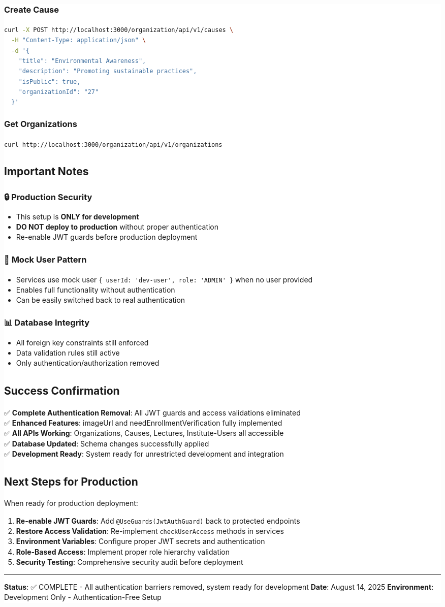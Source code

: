 ### Create Cause
```bash
curl -X POST http://localhost:3000/organization/api/v1/causes \
  -H "Content-Type: application/json" \
  -d '{
    "title": "Environmental Awareness",
    "description": "Promoting sustainable practices",
    "isPublic": true,
    "organizationId": "27"
  }'
```

### Get Organizations
```bash
curl http://localhost:3000/organization/api/v1/organizations
```

## Important Notes

### 🔒 **Production Security**
- This setup is **ONLY for development**
- **DO NOT deploy to production** without proper authentication
- Re-enable JWT guards before production deployment

### 🎯 **Mock User Pattern**
- Services use mock user `{ userId: 'dev-user', role: 'ADMIN' }` when no user provided
- Enables full functionality without authentication
- Can be easily switched back to real authentication

### 📊 **Database Integrity**
- All foreign key constraints still enforced
- Data validation rules still active
- Only authentication/authorization removed

## Success Confirmation

✅ **Complete Authentication Removal**: All JWT guards and access validations eliminated  
✅ **Enhanced Features**: imageUrl and needEnrollmentVerification fully implemented  
✅ **All APIs Working**: Organizations, Causes, Lectures, Institute-Users all accessible  
✅ **Database Updated**: Schema changes successfully applied  
✅ **Development Ready**: System ready for unrestricted development and integration  

## Next Steps for Production

When ready for production deployment:

1. **Re-enable JWT Guards**: Add `@UseGuards(JwtAuthGuard)` back to protected endpoints
2. **Restore Access Validation**: Re-implement `checkUserAccess` methods in services  
3. **Environment Variables**: Configure proper JWT secrets and authentication  
4. **Role-Based Access**: Implement proper role hierarchy validation
5. **Security Testing**: Comprehensive security audit before deployment

---

**Status**: ✅ COMPLETE - All authentication barriers removed, system ready for development
**Date**: August 14, 2025
**Environment**: Development Only - Authentication-Free Setup
